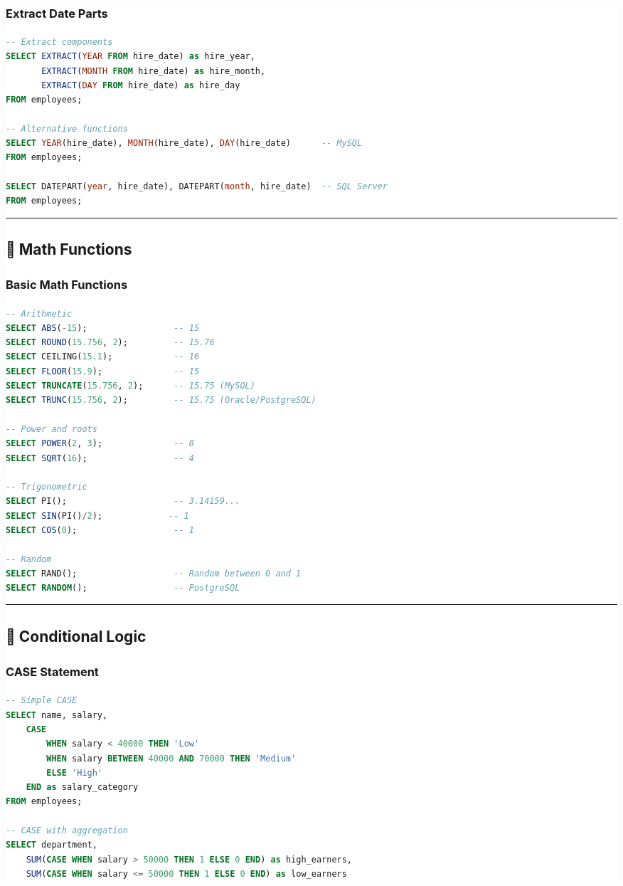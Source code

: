 ### Extract Date Parts
```sql
-- Extract components
SELECT EXTRACT(YEAR FROM hire_date) as hire_year,
       EXTRACT(MONTH FROM hire_date) as hire_month,
       EXTRACT(DAY FROM hire_date) as hire_day
FROM employees;

-- Alternative functions
SELECT YEAR(hire_date), MONTH(hire_date), DAY(hire_date)      -- MySQL
FROM employees;

SELECT DATEPART(year, hire_date), DATEPART(month, hire_date)  -- SQL Server
FROM employees;
```

---

## 🔷 Math Functions

### Basic Math Functions
```sql
-- Arithmetic
SELECT ABS(-15);                 -- 15
SELECT ROUND(15.756, 2);         -- 15.76
SELECT CEILING(15.1);            -- 16
SELECT FLOOR(15.9);              -- 15
SELECT TRUNCATE(15.756, 2);      -- 15.75 (MySQL)
SELECT TRUNC(15.756, 2);         -- 15.75 (Oracle/PostgreSQL)

-- Power and roots
SELECT POWER(2, 3);              -- 8
SELECT SQRT(16);                 -- 4

-- Trigonometric
SELECT PI();                     -- 3.14159...
SELECT SIN(PI()/2);             -- 1
SELECT COS(0);                   -- 1

-- Random
SELECT RAND();                   -- Random between 0 and 1
SELECT RANDOM();                 -- PostgreSQL
```

---

## 🔷 Conditional Logic

### CASE Statement
```sql
-- Simple CASE
SELECT name, salary,
    CASE 
        WHEN salary < 40000 THEN 'Low'
        WHEN salary BETWEEN 40000 AND 70000 THEN 'Medium'
        ELSE 'High'
    END as salary_category
FROM employees;

-- CASE with aggregation
SELECT department,
    SUM(CASE WHEN salary > 50000 THEN 1 ELSE 0 END) as high_earners,
    SUM(CASE WHEN salary <= 50000 THEN 1 ELSE 0 END) as low_earners
```